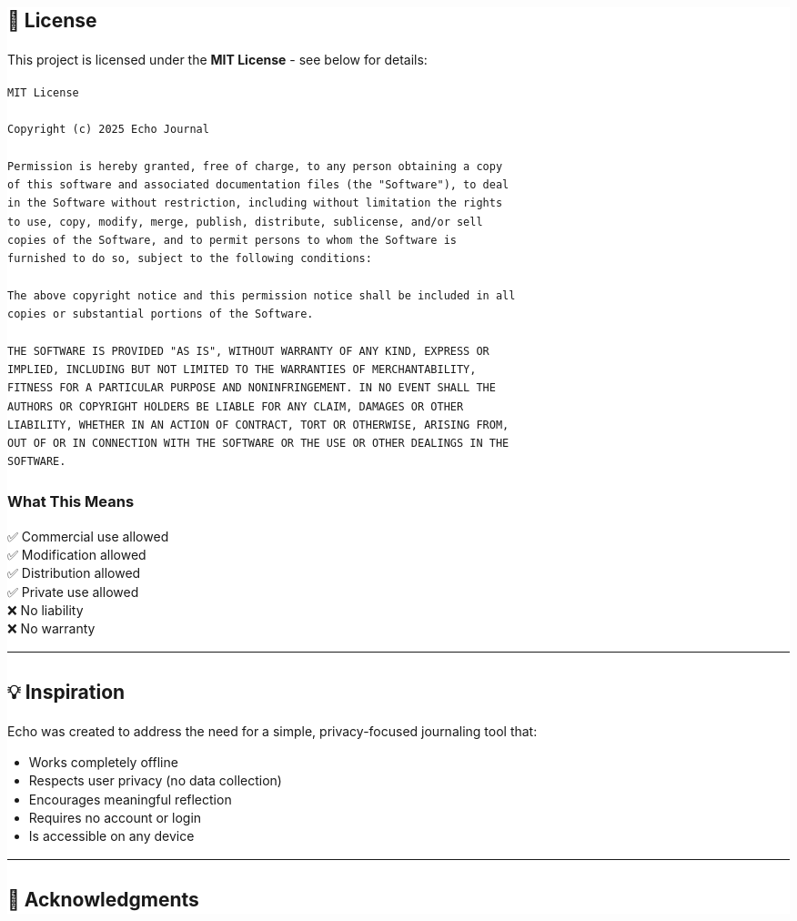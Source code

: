 
## 📄 License

This project is licensed under the **MIT License** - see below for details:

```
MIT License

Copyright (c) 2025 Echo Journal

Permission is hereby granted, free of charge, to any person obtaining a copy
of this software and associated documentation files (the "Software"), to deal
in the Software without restriction, including without limitation the rights
to use, copy, modify, merge, publish, distribute, sublicense, and/or sell
copies of the Software, and to permit persons to whom the Software is
furnished to do so, subject to the following conditions:

The above copyright notice and this permission notice shall be included in all
copies or substantial portions of the Software.

THE SOFTWARE IS PROVIDED "AS IS", WITHOUT WARRANTY OF ANY KIND, EXPRESS OR
IMPLIED, INCLUDING BUT NOT LIMITED TO THE WARRANTIES OF MERCHANTABILITY,
FITNESS FOR A PARTICULAR PURPOSE AND NONINFRINGEMENT. IN NO EVENT SHALL THE
AUTHORS OR COPYRIGHT HOLDERS BE LIABLE FOR ANY CLAIM, DAMAGES OR OTHER
LIABILITY, WHETHER IN AN ACTION OF CONTRACT, TORT OR OTHERWISE, ARISING FROM,
OUT OF OR IN CONNECTION WITH THE SOFTWARE OR THE USE OR OTHER DEALINGS IN THE
SOFTWARE.
```

### What This Means
✅ Commercial use allowed  
✅ Modification allowed  
✅ Distribution allowed  
✅ Private use allowed  
❌ No liability  
❌ No warranty  

---

## 💡 Inspiration

Echo was created to address the need for a simple, privacy-focused journaling tool that:
- Works completely offline
- Respects user privacy (no data collection)
- Encourages meaningful reflection
- Requires no account or login
- Is accessible on any device

---

## 🙏 Acknowledgments

